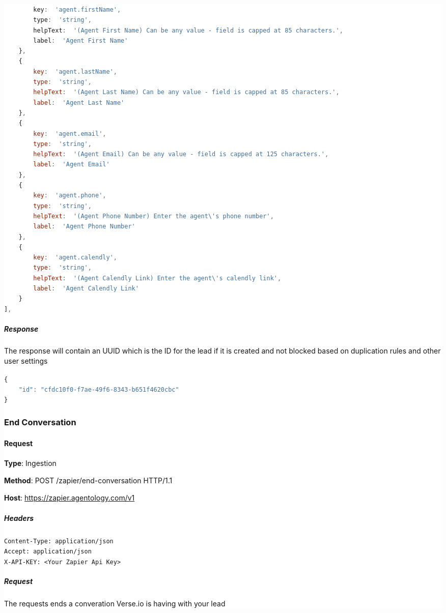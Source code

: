 ``` js
		key:  'agent.firstName',
		type:  'string',
		helpText:  '(Agent First Name) Can be any value - field is capped at 85 characters.',
		label:  'Agent First Name'
	},
	{
		key:  'agent.lastName',
		type:  'string',
		helpText:  '(Agent Last Name) Can be any value - field is capped at 85 characters.',
		label:  'Agent Last Name'
	},
	{
		key:  'agent.email',
		type:  'string',
		helpText:  '(Agent Email) Can be any value - field is capped at 125 characters.',
		label:  'Agent Email'
	},
	{
		key:  'agent.phone',
		type:  'string',
		helpText:  '(Agent Phone Number) Enter the agent\'s phone number',
		label:  'Agent Phone Number'
	},
	{
		key:  'agent.calendly',
		type:  'string',
		helpText:  '(Agent Calendly Link) Enter the agent\'s calendly link',
		label:  'Agent Calendly Link'
	}
],
```

##### Response
The response will contain an UUID which is the ID for the lead if it is created and not blocked based on duplication rules and other user settings

``` js
{
    "id": "cfdc10f0-f7ae-49f6-8343-b651f4620cbc"
}
```

### End Conversation
#### Request
**Type**: Ingestion

**Method**: POST /zapier/end-conversation HTTP/1.1

**Host**: https://zapier.agentology.com/v1

##### Headers
```
Content-Type: application/json
Accept: application/json
X-API-KEY: <Your Zapier Api Key>
```
##### Request
The requests ends a converation Verse.io is having with your lead
